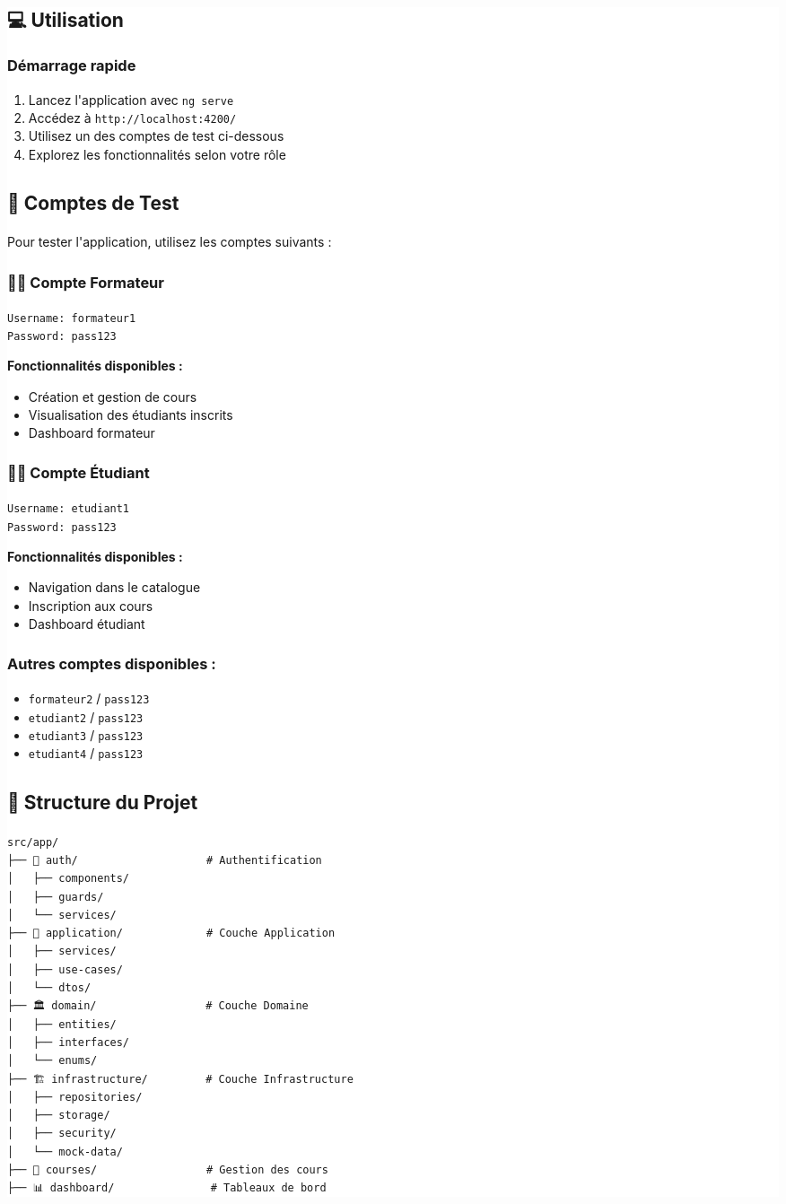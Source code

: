 ## 💻 Utilisation

### Démarrage rapide

1. Lancez l'application avec `ng serve`
2. Accédez à `http://localhost:4200/`
3. Utilisez un des comptes de test ci-dessous
4. Explorez les fonctionnalités selon votre rôle

## 🔑 Comptes de Test

Pour tester l'application, utilisez les comptes suivants :

### 👨‍🏫 Compte Formateur
```
Username: formateur1
Password: pass123
```
**Fonctionnalités disponibles :**
- Création et gestion de cours
- Visualisation des étudiants inscrits
- Dashboard formateur

### 👨‍🎓 Compte Étudiant
```
Username: etudiant1
Password: pass123
```
**Fonctionnalités disponibles :**
- Navigation dans le catalogue
- Inscription aux cours
- Dashboard étudiant

### Autres comptes disponibles :
- `formateur2` / `pass123`
- `etudiant2` / `pass123`
- `etudiant3` / `pass123`
- `etudiant4` / `pass123`

## 📁 Structure du Projet

```
src/app/
├── 🎯 auth/                    # Authentification
│   ├── components/
│   ├── guards/
│   └── services/
├── 🔄 application/             # Couche Application
│   ├── services/
│   ├── use-cases/
│   └── dtos/
├── 🏛️ domain/                 # Couche Domaine
│   ├── entities/
│   ├── interfaces/
│   └── enums/
├── 🏗️ infrastructure/         # Couche Infrastructure
│   ├── repositories/
│   ├── storage/
│   ├── security/
│   └── mock-data/
├── 🎨 courses/                 # Gestion des cours
├── 📊 dashboard/               # Tableaux de bord
```